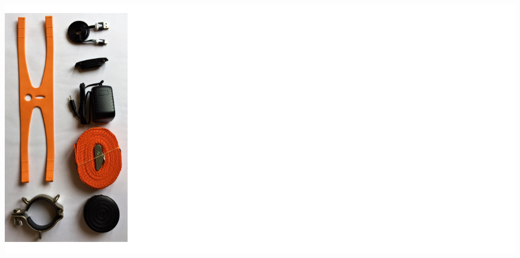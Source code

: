 <img src="../../../assets/images/fcXW9Z6gMXV7txeoNi1XN_VXONhVgjeXKQ.JPG" alt="" width="207px" height="414px" />
